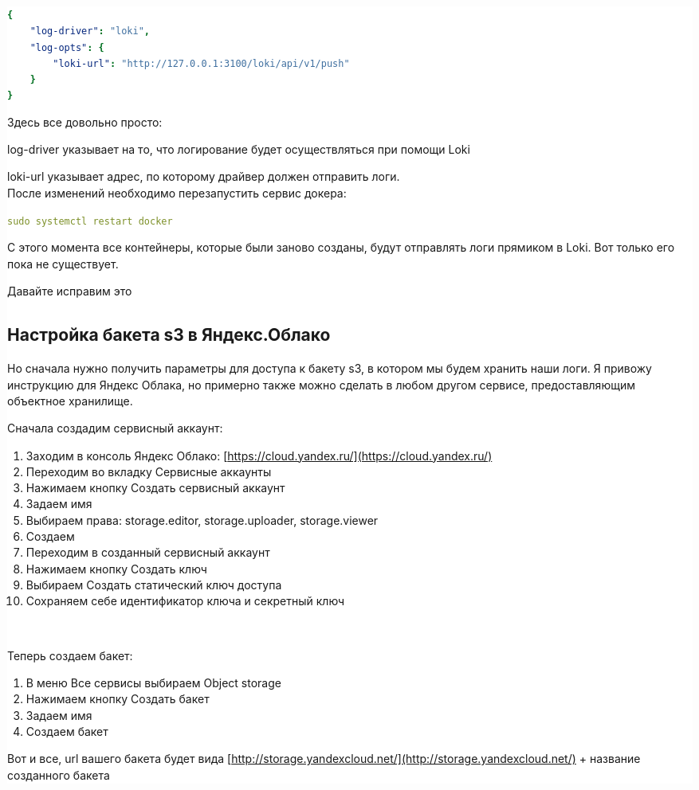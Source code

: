 ```yaml
{
    "log-driver": "loki",
    "log-opts": {
        "loki-url": "http://127.0.0.1:3100/loki/api/v1/push"
    }
}
```

Здесь все довольно просто:

log-driver указывает на то, что логирование будет осуществляться при помощи Loki

loki-url указывает адрес, по которому драйвер должен отправить логи.
<br />
После изменений необходимо перезапустить сервис докера:

```yaml
sudo systemctl restart docker
```

С этого момента все контейнеры, которые были заново созданы, будут отправлять логи прямиком в Loki. Вот только его пока не существует.

Давайте исправим это

## Настройка бакета s3 в Яндекс.Облако

Но сначала нужно получить параметры для доступа к бакету s3, в котором мы будем хранить наши логи. Я привожу инструкцию для Яндекс Облака, но примерно также можно сделать в любом другом сервисе, предоставляющим объектное хранилище.
<br />

Сначала создадим сервисный аккаунт:

1. Заходим в консоль Яндекс Облако: [https://cloud.yandex.ru/](https://cloud.yandex.ru/)
2. Переходим во вкладку Сервисные аккаунты
3. Нажимаем кнопку Создать сервисный аккаунт
4. Задаем имя
5. Выбираем права: storage.editor, storage.uploader, storage.viewer
6. Создаем
7. Переходим в созданный сервисный аккаунт
8. Нажимаем кнопку Создать ключ
9. Выбираем Создать статический ключ доступа
10. Сохраняем себе идентификатор ключа и секретный ключ

<br />

Теперь создаем бакет:

1. В меню Все сервисы выбираем Object storage
2. Нажимаем кнопку Создать бакет
3. Задаем имя
4. Создаем бакет

Вот и все, url вашего бакета будет вида [http://storage.yandexcloud.net/](http://storage.yandexcloud.net/) + название созданного бакета
